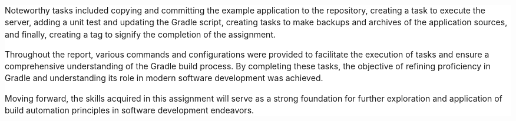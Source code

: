 Noteworthy tasks included copying and committing the example application to the repository, creating a task to execute
the server, adding a unit test and updating the Gradle script, creating tasks to make backups and archives of the
application sources, and finally, creating a tag to signify the completion of the assignment.

Throughout the report, various commands and configurations were provided to facilitate the execution of tasks and ensure
a comprehensive understanding of the Gradle build process. By completing these tasks, the objective of refining
proficiency in Gradle and understanding its role in modern software development was achieved.

Moving forward, the skills acquired in this assignment will serve as a strong foundation for further exploration and
application of build automation principles in software development endeavors.